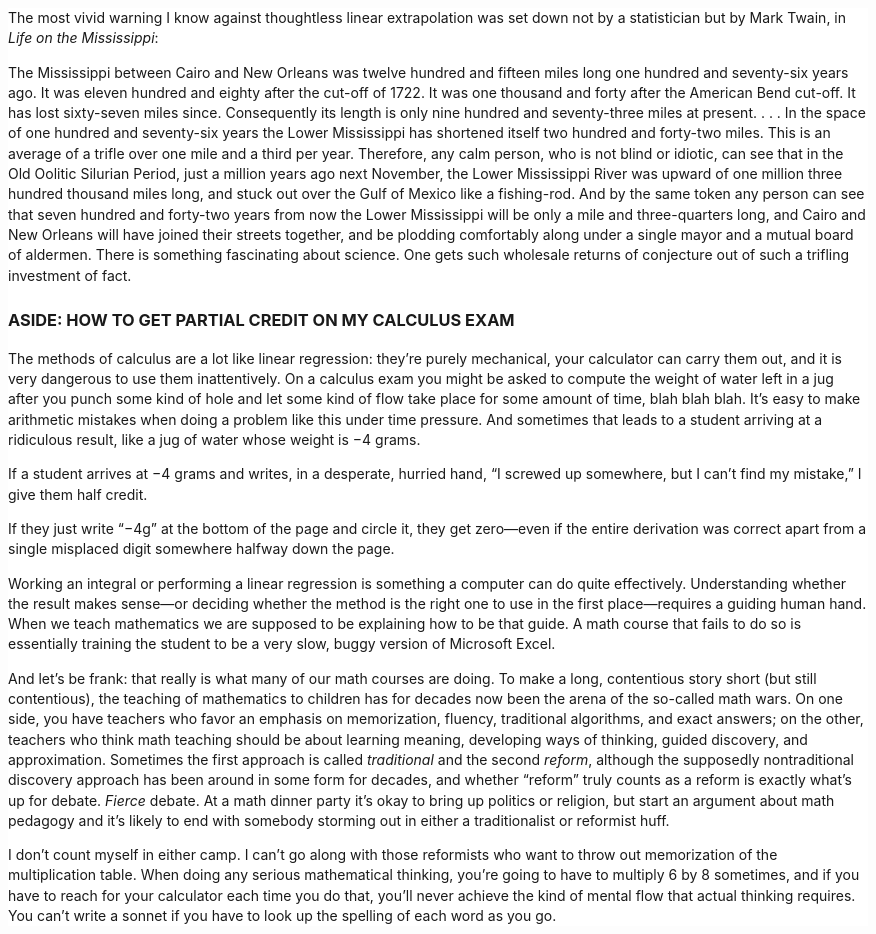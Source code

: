 The most vivid warning I know against thoughtless linear extrapolation was set down not by a statistician but by Mark Twain, in _Life on the Mississippi_:

The Mississippi between Cairo and New Orleans was twelve hundred and fifteen miles long one hundred and seventy-six years ago. It was eleven hundred and eighty after the cut-off of 1722. It was one thousand and forty after the American Bend cut-off. It has lost sixty-seven miles since. Consequently its length is only nine hundred and seventy-three miles at present. . . . In the space of one hundred and seventy-six years the Lower Mississippi has shortened itself two hundred and forty-two miles. This is an average of a trifle over one mile and a third per year. Therefore, any calm person, who is not blind or idiotic, can see that in the Old Oolitic Silurian Period, just a million years ago next November, the Lower Mississippi River was upward of one million three hundred thousand miles long, and stuck out over the Gulf of Mexico like a fishing-rod. And by the same token any person can see that seven hundred and forty-two years from now the Lower Mississippi will be only a mile and three-quarters long, and Cairo and New Orleans will have joined their streets together, and be plodding comfortably along under a single mayor and a mutual board of aldermen. There is something fascinating about science. One gets such wholesale returns of conjecture out of such a trifling investment of fact.

### ASIDE: HOW TO GET PARTIAL CREDIT ON MY CALCULUS EXAM

The methods of calculus are a lot like linear regression: they’re purely mechanical, your calculator can carry them out, and it is very dangerous to use them inattentively. On a calculus exam you might be asked to compute the weight of water left in a jug after you punch some kind of hole and let some kind of flow take place for some amount of time, blah blah blah. It’s easy to make arithmetic mistakes when doing a problem like this under time pressure. And sometimes that leads to a student arriving at a ridiculous result, like a jug of water whose weight is −4 grams.

If a student arrives at −4 grams and writes, in a desperate, hurried hand, “I screwed up somewhere, but I can’t find my mistake,” I give them half credit.

If they just write “−4g” at the bottom of the page and circle it, they get zero—even if the entire derivation was correct apart from a single misplaced digit somewhere halfway down the page.

Working an integral or performing a linear regression is something a computer can do quite effectively. Understanding whether the result makes sense—or deciding whether the method is the right one to use in the first place—requires a guiding human hand. When we teach mathematics we are supposed to be explaining how to be that guide. A math course that fails to do so is essentially training the student to be a very slow, buggy version of Microsoft Excel.

And let’s be frank: that really is what many of our math courses are doing. To make a long, contentious story short (but still contentious), the teaching of mathematics to children has for decades now been the arena of the so-called math wars. On one side, you have teachers who favor an emphasis on memorization, fluency, traditional algorithms, and exact answers; on the other, teachers who think math teaching should be about learning meaning, developing ways of thinking, guided discovery, and approximation. Sometimes the first approach is called _traditional_ and the second _reform_, although the supposedly nontraditional discovery approach has been around in some form for decades, and whether “reform” truly counts as a reform is exactly what’s up for debate. _Fierce_ debate. At a math dinner party it’s okay to bring up politics or religion, but start an argument about math pedagogy and it’s likely to end with somebody storming out in either a traditionalist or reformist huff.

I don’t count myself in either camp. I can’t go along with those reformists who want to throw out memorization of the multiplication table. When doing any serious mathematical thinking, you’re going to have to multiply 6 by 8 sometimes, and if you have to reach for your calculator each time you do that, you’ll never achieve the kind of mental flow that actual thinking requires. You can’t write a sonnet if you have to look up the spelling of each word as you go.
